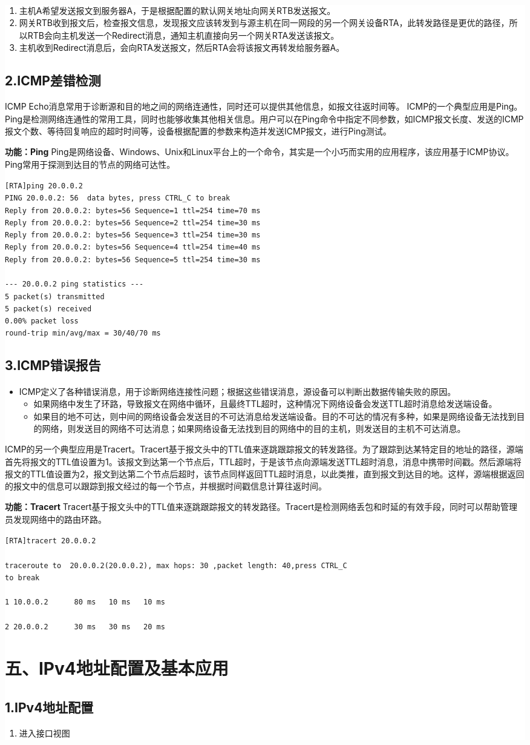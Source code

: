 1. 主机A希望发送报文到服务器A，于是根据配置的默认网关地址向网关RTB发送报文。
2. 网关RTB收到报文后，检查报文信息，发现报文应该转发到与源主机在同一网段的另一个网关设备RTA，此转发路径是更优的路径，所以RTB会向主机发送一个Redirect消息，通知主机直接向另一个网关RTA发送该报文。
3. 主机收到Redirect消息后，会向RTA发送报文，然后RTA会将该报文再转发给服务器A。
## 2.ICMP差错检测
ICMP Echo消息常用于诊断源和目的地之间的网络连通性，同时还可以提供其他信息，如报文往返时间等。
ICMP的一个典型应用是Ping。Ping是检测网络连通性的常用工具，同时也能够收集其他相关信息。用户可以在Ping命令中指定不同参数，如ICMP报文长度、发送的ICMP报文个数、等待回复响应的超时时间等，设备根据配置的参数来构造并发送ICMP报文，进行Ping测试。

**功能：Ping**
Ping是网络设备、Windows、Unix和Linux平台上的一个命令，其实是一个小巧而实用的应用程序，该应用基于ICMP协议。
Ping常用于探测到达目的节点的网络可达性。
```
[RTA]ping 20.0.0.2
PING 20.0.0.2: 56  data bytes, press CTRL_C to break
Reply from 20.0.0.2: bytes=56 Sequence=1 ttl=254 time=70 ms
Reply from 20.0.0.2: bytes=56 Sequence=2 ttl=254 time=30 ms
Reply from 20.0.0.2: bytes=56 Sequence=3 ttl=254 time=30 ms
Reply from 20.0.0.2: bytes=56 Sequence=4 ttl=254 time=40 ms
Reply from 20.0.0.2: bytes=56 Sequence=5 ttl=254 time=30 ms

--- 20.0.0.2 ping statistics ---
5 packet(s) transmitted
5 packet(s) received
0.00% packet loss
round-trip min/avg/max = 30/40/70 ms
```
## 3.ICMP错误报告
- ICMP定义了各种错误消息，用于诊断网络连接性问题；根据这些错误消息，源设备可以判断出数据传输失败的原因。
	- 如果网络中发生了环路，导致报文在网络中循环，且最终TTL超时，这种情况下网络设备会发送TTL超时消息给发送端设备。
	- 如果目的地不可达，则中间的网络设备会发送目的不可达消息给发送端设备。目的不可达的情况有多种，如果是网络设备无法找到目的网络，则发送目的网络不可达消息；如果网络设备无法找到目的网络中的目的主机，则发送目的主机不可达消息。

ICMP的另一个典型应用是Tracert。Tracert基于报文头中的TTL值来逐跳跟踪报文的转发路径。为了跟踪到达某特定目的地址的路径，源端首先将报文的TTL值设置为1。该报文到达第一个节点后，TTL超时，于是该节点向源端发送TTL超时消息，消息中携带时间戳。然后源端将报文的TTL值设置为2，报文到达第二个节点后超时，该节点同样返回TTL超时消息，以此类推，直到报文到达目的地。这样，源端根据返回的报文中的信息可以跟踪到报文经过的每一个节点，并根据时间戳信息计算往返时间。

**功能：Tracert**
Tracert基于报文头中的TTL值来逐跳跟踪报文的转发路径。Tracert是检测网络丢包和时延的有效手段，同时可以帮助管理员发现网络中的路由环路。
```
[RTA]tracert 20.0.0.2

traceroute to  20.0.0.2(20.0.0.2), max hops: 30 ,packet length: 40,press CTRL_C
to break 

1 10.0.0.2 		80 ms  	10 ms  	10 ms 

2 20.0.0.2 		30 ms  	30 ms  	20 ms 
```
# 五、IPv4地址配置及基本应用
## 1.IPv4地址配置
1. 进入接口视图
